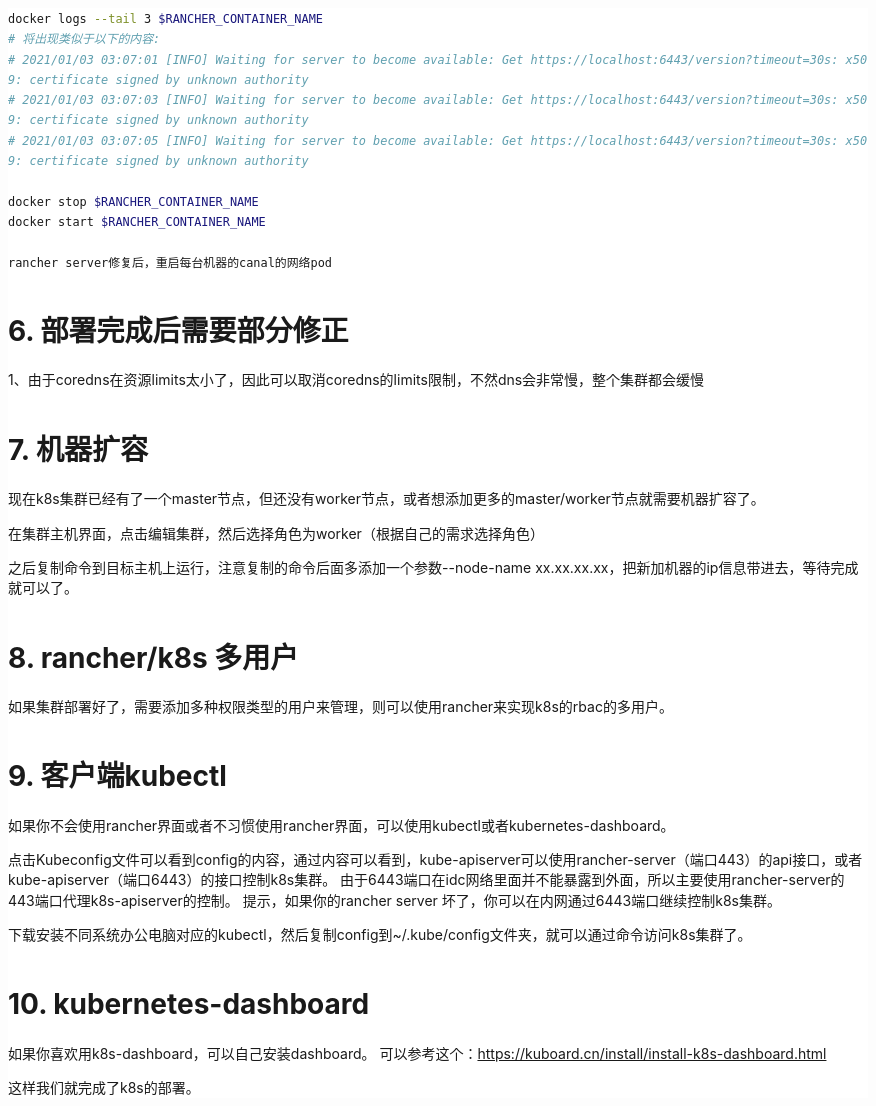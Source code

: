 ```bash
docker logs --tail 3 $RANCHER_CONTAINER_NAME 
# 将出现类似于以下的内容: 
# 2021/01/03 03:07:01 [INFO] Waiting for server to become available: Get https://localhost:6443/version?timeout=30s: x509: certificate signed by unknown authority 
# 2021/01/03 03:07:03 [INFO] Waiting for server to become available: Get https://localhost:6443/version?timeout=30s: x509: certificate signed by unknown authority 
# 2021/01/03 03:07:05 [INFO] Waiting for server to become available: Get https://localhost:6443/version?timeout=30s: x509: certificate signed by unknown authority 

docker stop $RANCHER_CONTAINER_NAME 
docker start $RANCHER_CONTAINER_NAME

rancher server修复后，重启每台机器的canal的网络pod

```

# 6. 部署完成后需要部分修正

 1、由于coredns在资源limits太小了，因此可以取消coredns的limits限制，不然dns会非常慢，整个集群都会缓慢

# 7. 机器扩容

现在k8s集群已经有了一个master节点，但还没有worker节点，或者想添加更多的master/worker节点就需要机器扩容了。

在集群主机界面，点击编辑集群，然后选择角色为worker（根据自己的需求选择角色）

之后复制命令到目标主机上运行，注意复制的命令后面多添加一个参数--node-name xx.xx.xx.xx，把新加机器的ip信息带进去，等待完成就可以了。

# 8. rancher/k8s 多用户

如果集群部署好了，需要添加多种权限类型的用户来管理，则可以使用rancher来实现k8s的rbac的多用户。

# 9. 客户端kubectl

如果你不会使用rancher界面或者不习惯使用rancher界面，可以使用kubectl或者kubernetes-dashboard。

点击Kubeconfig文件可以看到config的内容，通过内容可以看到，kube-apiserver可以使用rancher-server（端口443）的api接口，或者kube-apiserver（端口6443）的接口控制k8s集群。
由于6443端口在idc网络里面并不能暴露到外面，所以主要使用rancher-server的443端口代理k8s-apiserver的控制。
提示，如果你的rancher server 坏了，你可以在内网通过6443端口继续控制k8s集群。

下载安装不同系统办公电脑对应的kubectl，然后复制config到~/.kube/config文件夹，就可以通过命令访问k8s集群了。

# 10. kubernetes-dashboard
如果你喜欢用k8s-dashboard，可以自己安装dashboard。
可以参考这个：https://kuboard.cn/install/install-k8s-dashboard.html

这样我们就完成了k8s的部署。
